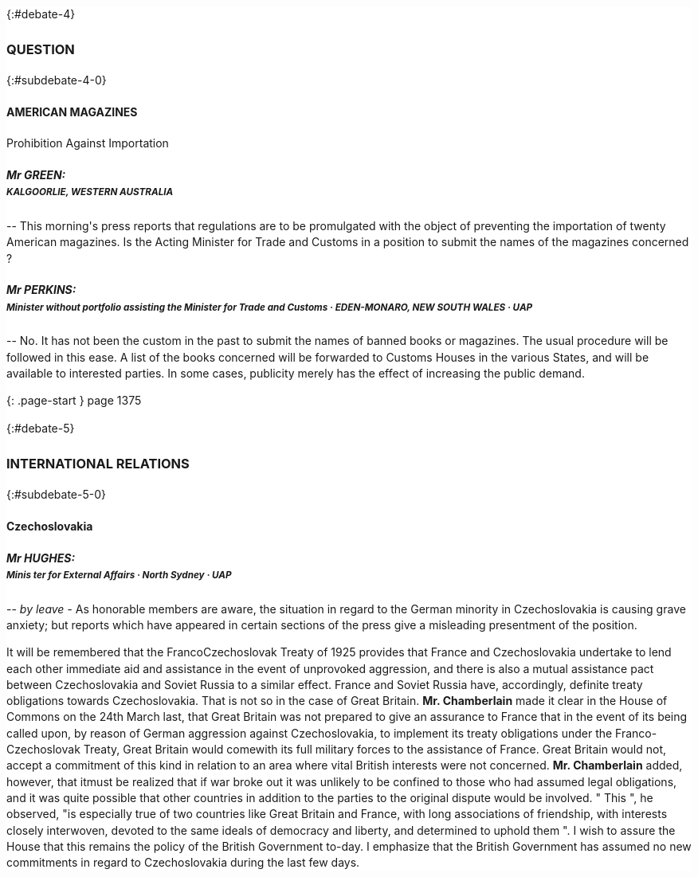 {:#debate-4}
### QUESTION

{:#subdebate-4-0}
#### AMERICAN MAGAZINES

Prohibition Against Importation

##### Mr GREEN:<br><small class="text-muted">KALGOORLIE, WESTERN AUSTRALIA</small>

-- This morning's press reports that regulations are to be promulgated with the object of preventing the importation of twenty American magazines. Is the Acting Minister for Trade and Customs in a position to submit the names of the magazines concerned ? 

##### Mr PERKINS:<br><small class="text-muted">Minister without portfolio assisting the Minister for Trade and Customs &middot; EDEN-MONARO, NEW SOUTH WALES &middot; UAP</small>

-- No. It has not been the custom in the past to submit the names of banned books or magazines. The usual procedure will be followed in this ease. A list of the books concerned will be forwarded to Customs Houses in the various States, and will be available to interested parties. In some cases, publicity merely has the effect of increasing the public demand. 

{: .page-start }
page 1375

{:#debate-5}
### INTERNATIONAL RELATIONS

{:#subdebate-5-0}
#### Czechoslovakia

##### Mr HUGHES:<br><small class="text-muted">Minis ter for External Affairs &middot; North Sydney &middot; UAP</small>

--  *by leave -*  As honorable members are aware, the situation in regard to the German minority in Czechoslovakia is causing grave anxiety; but reports which have appeared in certain sections of the press give a misleading presentment of the position. 

It will be remembered that the FrancoCzechoslovak Treaty of 1925 provides that France and Czechoslovakia undertake to lend each other immediate aid and assistance in the event of unprovoked aggression, and there is also a mutual assistance pact between Czechoslovakia and Soviet Russia to a similar effect. France and Soviet Russia have, accordingly, definite treaty obligations towards Czechoslovakia. That is not so in the case of Great Britain.  **Mr. Chamberlain**  made it clear in the House of Commons on the 24th March last, that Great Britain was not prepared to give an assurance to France that in the event of its being called upon, by reason of German aggression against Czechoslovakia, to implement its treaty obligations under the Franco-Czechoslovak Treaty, Great Britain would comewith its full military forces to the assistance of France. Great Britain would not, accept a commitment of this kind in relation to an area where vital British interests were not concerned.  **Mr. Chamberlain**  added, however, that itmust be realized that if war broke out it was unlikely to be confined to those who had assumed legal obligations, and it was quite possible that other countries in addition to the parties to the original dispute would be involved. " This ", he observed, "is especially true of two countries like Great Britain and France, with long associations of friendship, with interests closely interwoven, devoted to the same ideals of democracy and liberty, and determined to uphold them ". I wish to assure the House that this remains the policy of the British Government to-day. I emphasize that the British Government has assumed no new commitments in regard to Czechoslovakia during the last few days. 
